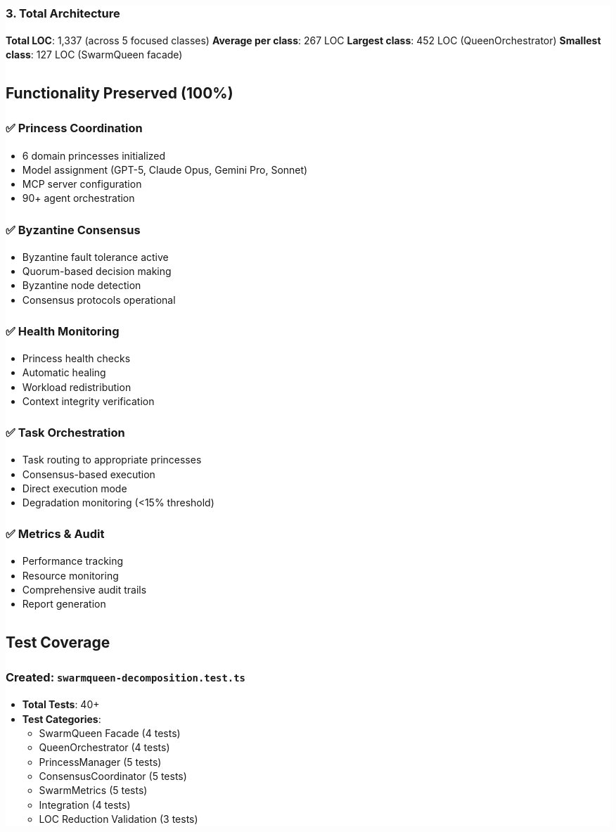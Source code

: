 ### 3. Total Architecture

**Total LOC**: 1,337 (across 5 focused classes)
**Average per class**: 267 LOC
**Largest class**: 452 LOC (QueenOrchestrator)
**Smallest class**: 127 LOC (SwarmQueen facade)

## Functionality Preserved (100%)

### ✅ Princess Coordination
- 6 domain princesses initialized
- Model assignment (GPT-5, Claude Opus, Gemini Pro, Sonnet)
- MCP server configuration
- 90+ agent orchestration

### ✅ Byzantine Consensus
- Byzantine fault tolerance active
- Quorum-based decision making
- Byzantine node detection
- Consensus protocols operational

### ✅ Health Monitoring
- Princess health checks
- Automatic healing
- Workload redistribution
- Context integrity verification

### ✅ Task Orchestration
- Task routing to appropriate princesses
- Consensus-based execution
- Direct execution mode
- Degradation monitoring (<15% threshold)

### ✅ Metrics & Audit
- Performance tracking
- Resource monitoring
- Comprehensive audit trails
- Report generation

## Test Coverage

### Created: `swarmqueen-decomposition.test.ts`
- **Total Tests**: 40+
- **Test Categories**:
  - SwarmQueen Facade (4 tests)
  - QueenOrchestrator (4 tests)
  - PrincessManager (5 tests)
  - ConsensusCoordinator (5 tests)
  - SwarmMetrics (5 tests)
  - Integration (4 tests)
  - LOC Reduction Validation (3 tests)
